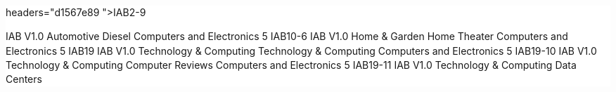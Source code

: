 headers="d1567e89 ">IAB2-9</td>
<td class="entry cellborder"
headers="d1567e92 ">IAB V1.0</td>
<td class="entry cellborder"
headers="d1567e95 ">Automotive</td>
<td class="entry cellborder"
headers="d1567e99 ">Diesel</td>
</tr>
<tr class="even ">
<td class="entry cellborder"
headers="d1567e79 ">Computers and Electronics</td>
<td class="entry cellborder"
headers="d1567e84 ">5</td>
<td class="entry cellborder"
headers="d1567e89 ">IAB10-6</td>
<td class="entry cellborder"
headers="d1567e92 ">IAB V1.0</td>
<td class="entry cellborder"
headers="d1567e95 ">Home &amp; Garden</td>
<td class="entry cellborder"
headers="d1567e99 ">Home Theater</td>
</tr>
<tr class="odd ">
<td class="entry cellborder"
headers="d1567e79 ">Computers and Electronics</td>
<td class="entry cellborder"
headers="d1567e84 ">5</td>
<td class="entry cellborder"
headers="d1567e89 ">IAB19</td>
<td class="entry cellborder"
headers="d1567e92 ">IAB V1.0</td>
<td class="entry cellborder"
headers="d1567e95 ">Technology &amp; Computing</td>
<td class="entry cellborder"
headers="d1567e99 ">Technology &amp; Computing</td>
</tr>
<tr class="even ">
<td class="entry cellborder"
headers="d1567e79 ">Computers and Electronics</td>
<td class="entry cellborder"
headers="d1567e84 ">5</td>
<td class="entry cellborder"
headers="d1567e89 ">IAB19-10</td>
<td class="entry cellborder"
headers="d1567e92 ">IAB V1.0</td>
<td class="entry cellborder"
headers="d1567e95 ">Technology &amp; Computing</td>
<td class="entry cellborder"
headers="d1567e99 ">Computer Reviews</td>
</tr>
<tr class="odd ">
<td class="entry cellborder"
headers="d1567e79 ">Computers and Electronics</td>
<td class="entry cellborder"
headers="d1567e84 ">5</td>
<td class="entry cellborder"
headers="d1567e89 ">IAB19-11</td>
<td class="entry cellborder"
headers="d1567e92 ">IAB V1.0</td>
<td class="entry cellborder"
headers="d1567e95 ">Technology &amp; Computing</td>
<td class="entry cellborder"
headers="d1567e99 ">Data Centers</td>
</tr>